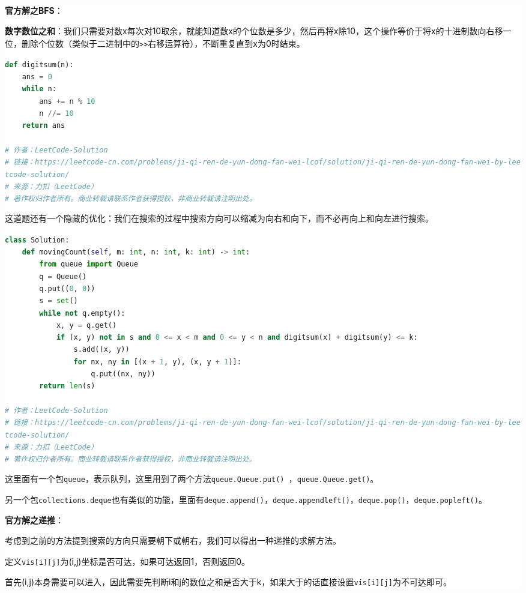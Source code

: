 **官方解之BFS**：

**数字数位之和**：我们只需要对数x每次对10取余，就能知道数x的个位数是多少，然后再将x除10，这个操作等价于将x的十进制数向右移一位，删除个位数（类似于二进制中的`>>`右移运算符），不断重复直到x为0时结束。

```python
def digitsum(n):
    ans = 0
    while n:
        ans += n % 10
        n //= 10
    return ans

# 作者：LeetCode-Solution
# 链接：https://leetcode-cn.com/problems/ji-qi-ren-de-yun-dong-fan-wei-lcof/solution/ji-qi-ren-de-yun-dong-fan-wei-by-leetcode-solution/
# 来源：力扣（LeetCode）
# 著作权归作者所有。商业转载请联系作者获得授权，非商业转载请注明出处。
```

这道题还有一个隐藏的优化：我们在搜索的过程中搜索方向可以缩减为向右和向下，而不必再向上和向左进行搜索。

```python
class Solution:
    def movingCount(self, m: int, n: int, k: int) -> int:
        from queue import Queue
        q = Queue()
        q.put((0, 0))
        s = set()
        while not q.empty():
            x, y = q.get()
            if (x, y) not in s and 0 <= x < m and 0 <= y < n and digitsum(x) + digitsum(y) <= k:
                s.add((x, y))
                for nx, ny in [(x + 1, y), (x, y + 1)]:
                    q.put((nx, ny))
        return len(s)

# 作者：LeetCode-Solution
# 链接：https://leetcode-cn.com/problems/ji-qi-ren-de-yun-dong-fan-wei-lcof/solution/ji-qi-ren-de-yun-dong-fan-wei-by-leetcode-solution/
# 来源：力扣（LeetCode）
# 著作权归作者所有。商业转载请联系作者获得授权，非商业转载请注明出处。
```

这里面有一个包`queue`，表示队列，这里用到了两个方法`queue.Queue.put() `，`queue.Queue.get()`。

另一个包`collections.deque`也有类似的功能，里面有`deque.append()`，`deque.appendleft()`，`deque.pop()`，`deque.popleft()`。

**官方解之递推**：

考虑到之前的方法提到搜索的方向只需要朝下或朝右，我们可以得出一种递推的求解方法。

定义`vis[i][j]`为(i,j)坐标是否可达，如果可达返回1，否则返回0。

首先(i,j)本身需要可以进入，因此需要先判断i和j的数位之和是否大于k，如果大于的话直接设置`vis[i][j]`为不可达即可。
